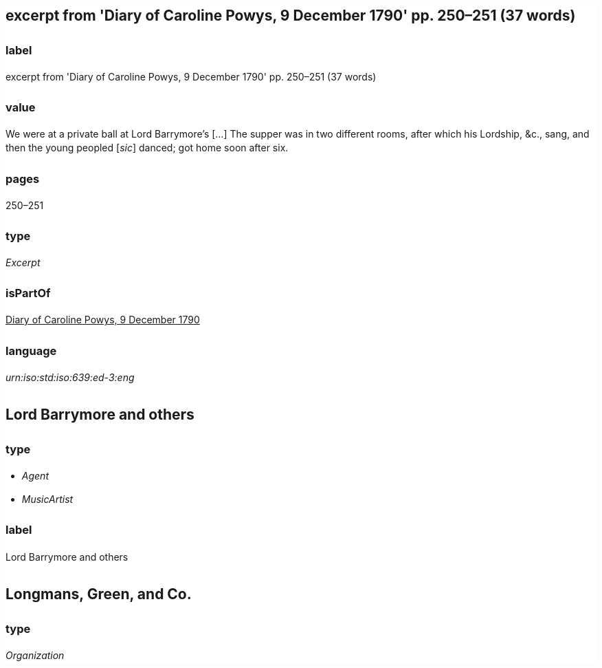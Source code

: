 ## excerpt from 'Diary of Caroline Powys, 9 December 1790' pp. 250–251 (37 words)

### label


excerpt from 'Diary of Caroline Powys, 9 December 1790' pp. 250–251 (37 words)

### value


<p class="MsoNormal">We were at a private ball at Lord Barrymore&rsquo;s [&hellip;] The supper was in two different rooms, after which his Lordship, &amp;c., sang, and then the young peopled [<em>sic</em>] danced; got home soon after six.&nbsp;</p>

### pages


250–251

### type


*Excerpt*

### isPartOf


[Diary of Caroline Powys, 9 December 1790](#Diary-of-Caroline-Powys-9-December-1790)

### language


*urn:iso:std:iso:639:ed-3:eng*

## Lord Barrymore and others

### type

 - *Agent*

 - *MusicArtist*

### label


Lord Barrymore and others

## Longmans, Green, and Co.

### type


*Organization*
